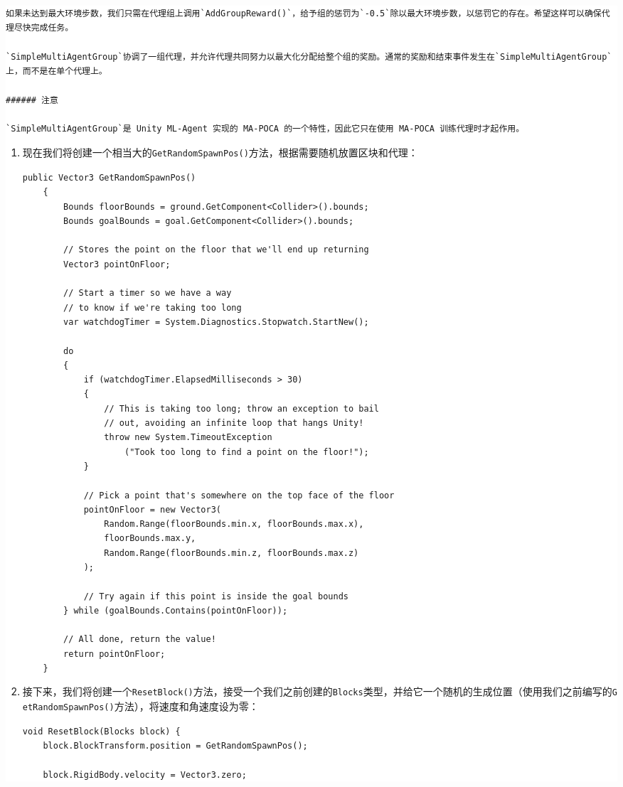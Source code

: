     如果未达到最大环境步数，我们只需在代理组上调用`AddGroupReward()`，给予组的惩罚为`-0.5`除以最大环境步数，以惩罚它的存在。希望这样可以确保代理尽快完成任务。

    `SimpleMultiAgentGroup`协调了一组代理，并允许代理共同努力以最大化分配给整个组的奖励。通常的奖励和结束事件发生在`Simple⁠M⁠u⁠l⁠t⁠i​A⁠g⁠e⁠n⁠t⁠Group`上，而不是在单个代理上。

    ###### 注意

    `SimpleMultiAgentGroup`是 Unity ML-Agent 实现的 MA-POCA 的一个特性，因此它只在使用 MA-POCA 训练代理时才起作用。

1.  现在我们将创建一个相当大的`GetRandomSpawnPos()`方法，根据需要随机放置区块和代理：

    ```
    public Vector3 GetRandomSpawnPos()
        {
            Bounds floorBounds = ground.GetComponent<Collider>().bounds;
            Bounds goalBounds = goal.GetComponent<Collider>().bounds;

            // Stores the point on the floor that we'll end up returning
            Vector3 pointOnFloor;

            // Start a timer so we have a way
            // to know if we're taking too long
            var watchdogTimer = System.Diagnostics.Stopwatch.StartNew();

            do
            {
                if (watchdogTimer.ElapsedMilliseconds > 30)
                {
                    // This is taking too long; throw an exception to bail
                    // out, avoiding an infinite loop that hangs Unity!
                    throw new System.TimeoutException
                        ("Took too long to find a point on the floor!");
                }

                // Pick a point that's somewhere on the top face of the floor
                pointOnFloor = new Vector3(
                    Random.Range(floorBounds.min.x, floorBounds.max.x),
                    floorBounds.max.y,
                    Random.Range(floorBounds.min.z, floorBounds.max.z)
                );

                // Try again if this point is inside the goal bounds
            } while (goalBounds.Contains(pointOnFloor));

            // All done, return the value!
            return pointOnFloor;
        }
    ```

1.  接下来，我们将创建一个`ResetBlock()`方法，接受一个我们之前创建的`Blocks`类型，并给它一个随机的生成位置（使用我们之前编写的`GetRandomSpawnPos()`方法），将速度和角速度设为零：

    ```
    void ResetBlock(Blocks block) {
        block.BlockTransform.position = GetRandomSpawnPos();

        block.RigidBody.velocity = Vector3.zero;
